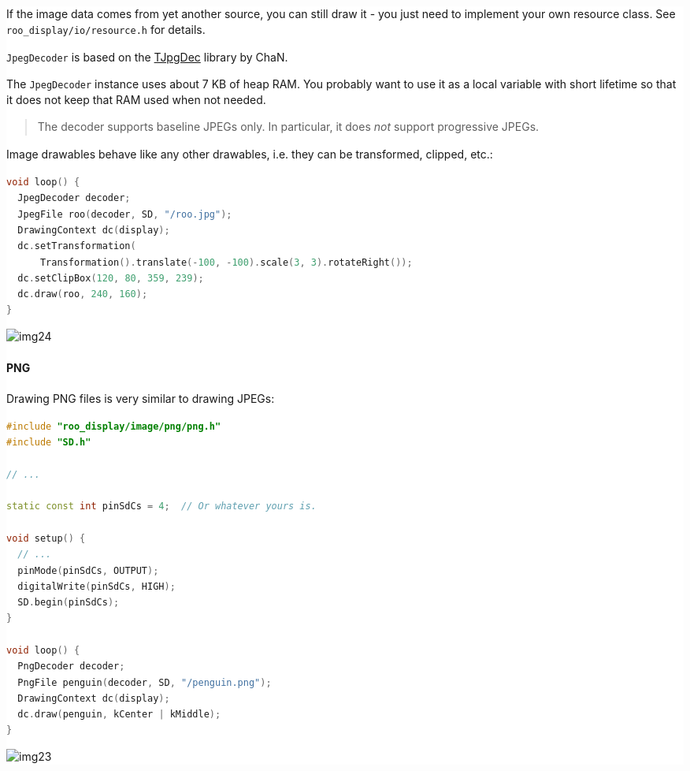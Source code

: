 If the image data comes from yet another source, you can still draw it - you just need to implement your own resource class. See `roo_display/io/resource.h` for details.

`JpegDecoder` is based on the [TJpgDec](http://elm-chan.org/fsw/tjpgd/00index.html) library by ChaN.

The `JpegDecoder` instance uses about 7 KB of heap RAM. You probably want to use it as a local variable with short lifetime so that it does not keep that RAM used when not needed.

> The decoder supports baseline JPEGs only. In particular, it does _not_ support progressive JPEGs.

Image drawables behave like any other drawables, i.e. they can be transformed, clipped, etc.:

```cpp
void loop() {
  JpegDecoder decoder;
  JpegFile roo(decoder, SD, "/roo.jpg");
  DrawingContext dc(display);
  dc.setTransformation(
      Transformation().translate(-100, -100).scale(3, 3).rotateRight());
  dc.setClipBox(120, 80, 359, 239);
  dc.draw(roo, 240, 160);
}
```

![img24](images/img24.png)

#### PNG

Drawing PNG files is very similar to drawing JPEGs:

```cpp
#include "roo_display/image/png/png.h"
#include "SD.h"

// ...

static const int pinSdCs = 4;  // Or whatever yours is.

void setup() {
  // ...
  pinMode(pinSdCs, OUTPUT);
  digitalWrite(pinSdCs, HIGH);
  SD.begin(pinSdCs);
}

void loop() {
  PngDecoder decoder;
  PngFile penguin(decoder, SD, "/penguin.png");
  DrawingContext dc(display);
  dc.draw(penguin, kCenter | kMiddle);
}
```

![img23](images/img23.png)
